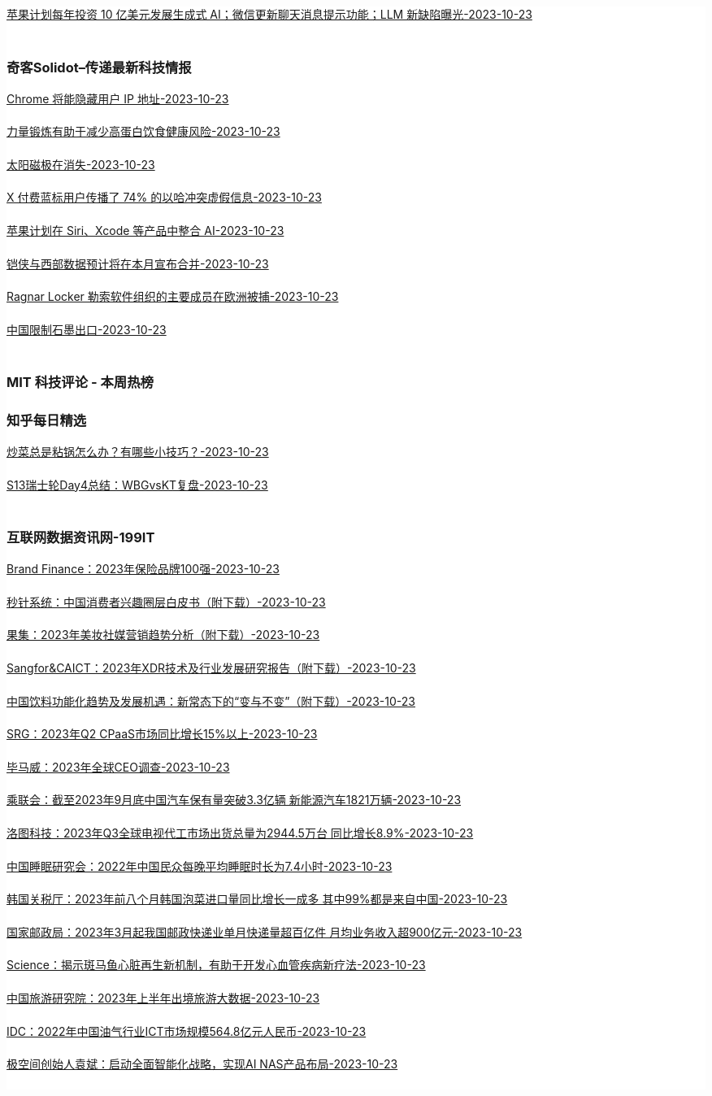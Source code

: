 <a target=_blank rel=nofollow href="http://www.geekpark.net/news/326310" >苹果计划每年投资 10 亿美元发展生成式 AI；微信更新聊天消息提示功能；LLM 新缺陷曝光-2023-10-23</a><br/><br/>





###  奇客Solidot–传递最新科技情报

<a target=_blank rel=nofollow href="https://www.solidot.org/story?sid=76421" >Chrome 将能隐藏用户 IP 地址-2023-10-23</a><br/><br/><a target=_blank rel=nofollow href="https://www.solidot.org/story?sid=76420" >力量锻炼有助于减少高蛋白饮食健康风险-2023-10-23</a><br/><br/><a target=_blank rel=nofollow href="https://www.solidot.org/story?sid=76419" >太阳磁极在消失-2023-10-23</a><br/><br/><a target=_blank rel=nofollow href="https://www.solidot.org/story?sid=76418" >X 付费蓝标用户传播了 74% 的以哈冲突虚假信息-2023-10-23</a><br/><br/><a target=_blank rel=nofollow href="https://www.solidot.org/story?sid=76417" >苹果计划在 Siri、Xcode 等产品中整合 AI-2023-10-23</a><br/><br/><a target=_blank rel=nofollow href="https://www.solidot.org/story?sid=76416" >铠侠与西部数据预计将在本月宣布合并-2023-10-23</a><br/><br/><a target=_blank rel=nofollow href="https://www.solidot.org/story?sid=76415" >Ragnar Locker 勒索软件组织的主要成员在欧洲被捕-2023-10-23</a><br/><br/><a target=_blank rel=nofollow href="https://www.solidot.org/story?sid=76414" >中国限制石墨出口-2023-10-23</a><br/><br/>







###  MIT 科技评论 - 本周热榜







###  知乎每日精选

<a target=_blank rel=nofollow href="http://www.zhihu.com/question/569232968/answer/3257910878?utm_campaign=rss&utm_medium=rss&utm_source=rss&utm_content=title" >炒菜总是粘锅怎么办？有哪些小技巧？-2023-10-23</a><br/><br/><a target=_blank rel=nofollow href="http://zhuanlan.zhihu.com/p/662761474?utm_campaign=rss&utm_medium=rss&utm_source=rss&utm_content=title" >S13瑞士轮Day4总结：WBGvsKT复盘-2023-10-23</a><br/><br/>







###  互联网数据资讯网-199IT

<a target=_blank rel=nofollow href="http://www.199it.com/archives/1585909.html" >Brand Finance：2023年保险品牌100强-2023-10-23</a><br/><br/><a target=_blank rel=nofollow href="http://www.199it.com/archives/1583561.html" >秒针系统：中国消费者兴趣圈层白皮书（附下载）-2023-10-23</a><br/><br/><a target=_blank rel=nofollow href="http://www.199it.com/archives/1575003.html" >果集：2023年美妆社媒营销趋势分析（附下载）-2023-10-23</a><br/><br/><a target=_blank rel=nofollow href="http://www.199it.com/archives/1602034.html" >Sangfor&CAICT：2023年XDR技术及行业发展研究报告（附下载）-2023-10-23</a><br/><br/><a target=_blank rel=nofollow href="http://www.199it.com/archives/1609821.html" >中国饮料功能化趋势及发展机遇：新常态下的“变与不变”（附下载）-2023-10-23</a><br/><br/><a target=_blank rel=nofollow href="http://www.199it.com/archives/1654708.html" >SRG：2023年Q2 CPaaS市场同比增长15%以上-2023-10-23</a><br/><br/><a target=_blank rel=nofollow href="http://www.199it.com/archives/1653626.html" >毕马威：2023年全球CEO调查-2023-10-23</a><br/><br/><a target=_blank rel=nofollow href="http://www.199it.com/archives/1655012.html" >乘联会：截至2023年9月底中国汽车保有量突破3.3亿辆 新能源汽车1821万辆-2023-10-23</a><br/><br/><a target=_blank rel=nofollow href="http://www.199it.com/archives/1655015.html" >洛图科技：2023年Q3全球电视代工市场出货总量为2944.5万台 同比增长8.9%-2023-10-23</a><br/><br/><a target=_blank rel=nofollow href="http://www.199it.com/archives/1655019.html" >中国睡眠研究会：2022年中国民众每晚平均睡眠时长为7.4小时-2023-10-23</a><br/><br/><a target=_blank rel=nofollow href="http://www.199it.com/archives/1655022.html" >韩国关税厅：2023年前八个月韩国泡菜进口量同比增长一成多 其中99%都是来自中国-2023-10-23</a><br/><br/><a target=_blank rel=nofollow href="http://www.199it.com/archives/1655008.html" >国家邮政局：2023年3月起我国邮政快递业单月快递量超百亿件 月均业务收入超900亿元-2023-10-23</a><br/><br/><a target=_blank rel=nofollow href="http://www.199it.com/archives/1608624.html" >Science：揭示斑马鱼心脏再生新机制，有助于开发心血管疾病新疗法-2023-10-23</a><br/><br/><a target=_blank rel=nofollow href="http://www.199it.com/archives/1649086.html" >中国旅游研究院：2023年上半年出境旅游大数据-2023-10-23</a><br/><br/><a target=_blank rel=nofollow href="http://www.199it.com/archives/1647347.html" >IDC：2022年中国油气行业ICT市场规模564.8亿元人民币-2023-10-23</a><br/><br/><a target=_blank rel=nofollow href="http://www.199it.com/archives/1654996.html" >极空间创始人袁斌：启动全面智能化战略，实现AI  NAS产品布局-2023-10-23</a><br/><br/>
